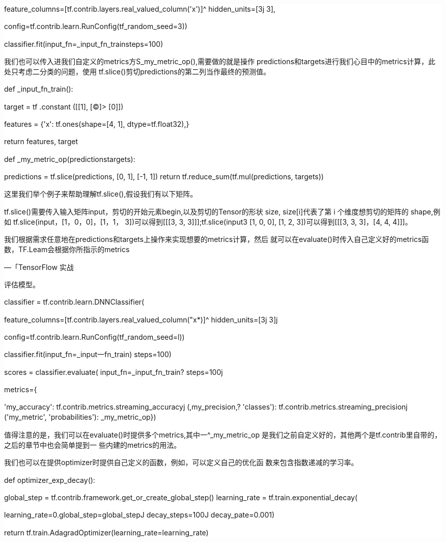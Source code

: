 feature_columns=[tf.contrib.layers.real_valued_column('x')]^ hidden_units=[3j 3],

config=tf.contrib.learn.RunConfig(tf_random_seed=3))

classifier.fit(input_fn=_input_fn_trainsteps=100)

我们也可以传入进我们自定义的metrics方S_my_metric_op(),需要做的就是操作 predictions和targets进行我们心目中的metrics计算，此处只考虑二分类的问题，使用 tf.slice()剪切predictions的第二列当作最终的预测值。

def _input_fn_train():

target = tf .constant ([[1],    [©]> [0]])

features = {'x': tf.ones(shape=[4, 1], dtype=tf.float32),}

return features, target

def _my_metric_op(predictionstargets):

predictions = tf.slice(predictions, [0, 1], [-1, 1]) return tf.reduce_sum(tf.mul(predictions, targets))

这里我们举个例子来帮助理解tf.slice(),假设我们有以下矩阵。

tf.slice()需要传入输入矩阵input，剪切的开始元素begin,以及剪切的Tensor的形状 size, size[i]代表了第 i 个维度想剪切的矩阵的 shape,例如 tf.slice(input，[1，0，0]，[1，1， 3])可以得到[[[3, 3, 3]]];tf.slice(input3 [1, 0, 0], [1, 2, 3])可以得到[[[3, 3, 3]，[4, 4, 4]]]。

我们根据需求任意地在predictions和targets上操作来实现想要的metrics计算，然后 就可以在evaluate()时传入自己定义好的metrics函数，TF.Leam会根据你所指示的metrics

—「TensorFlow 实战

评估模型。

classifier = tf.contrib.learn.DNNClassifier(

feature_columns=[tf.contrib.layers.real_valued_column("x*)]^ hidden_units=[3j 3]j

config=tf.contrib.learn.RunConfig(tf_random_seed=l))

classifier.fit(input_fn=_input一fn_train) steps=100)

scores = classifier.evaluate( input_fn=_input_fn_train? steps=100j

metrics={

'my_accuracy': tf.contrib.metrics.streaming_accuracyj (,my_precision,? 'classes'): tf.contrib.metrics.streaming_precisionj ('my_metric', 'probabilities'): _my_metric_op})

值得注意的是，我们可以在evaluate()时提供多个metrics,其中一^_my_metric_op 是我们之前自定义好的，其他两个是tf.contrib里自带的，之后的章节中也会简单提到一 些内建的metrics的用法。

我们也可以在提供optimizer时提供自己定义的函数，例如，可以定义自己的优化函 数来包含指数递减的学习率。

def optimizer_exp_decay():

global_step = tf.contrib.framework.get_or_create_global_step() learning_rate = tf.train.exponential_decay(

learning_rate=0.global_step=global_stepJ decay_steps=100J decay_pate=0.001)

return tf.train.AdagradOptimizer(learning_rate=learning_rate)
